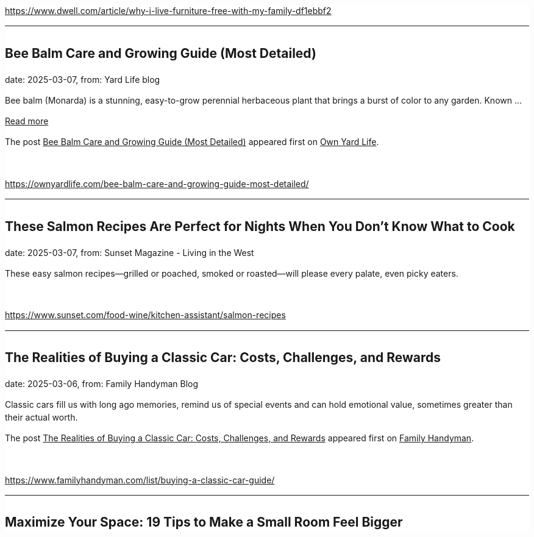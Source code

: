 <https://www.dwell.com/article/why-i-live-furniture-free-with-my-family-df1ebbf2>

---

## Bee Balm Care and Growing Guide (Most Detailed)

date: 2025-03-07, from: Yard Life blog

<p>Bee balm (Monarda) is a stunning, easy-to-grow perennial herbaceous plant that brings a burst of color to any garden. Known ... </p>
<p class="read-more-container"><a title="Bee Balm Care and Growing Guide (Most Detailed)" class="read-more button" href="https://ownyardlife.com/bee-balm-care-and-growing-guide-most-detailed/#more-24610" aria-label="Read more about Bee Balm Care and Growing Guide (Most Detailed)">Read more</a></p>
<p>The post <a href="https://ownyardlife.com/bee-balm-care-and-growing-guide-most-detailed/">Bee Balm Care and Growing Guide (Most Detailed)</a> appeared first on <a href="https://ownyardlife.com">Own Yard Life</a>.</p>
 

<br> 

<https://ownyardlife.com/bee-balm-care-and-growing-guide-most-detailed/>

---

## These Salmon Recipes Are Perfect for Nights When You Don’t Know What to Cook

date: 2025-03-07, from: Sunset Magazine - Living in the West

These easy salmon recipes—grilled or poached, smoked or roasted—will please every palate, even picky eaters. 

<br> 

<https://www.sunset.com/food-wine/kitchen-assistant/salmon-recipes>

---

## The Realities of Buying a Classic Car: Costs, Challenges, and Rewards

date: 2025-03-06, from: Family Handyman Blog

<p>Classic cars fill us with long ago memories, remind us of special events and can hold emotional value, sometimes greater than their actual worth.</p>
<p>The post <a href="https://www.familyhandyman.com/list/buying-a-classic-car-guide/">The Realities of Buying a Classic Car: Costs, Challenges, and Rewards</a> appeared first on <a href="https://www.familyhandyman.com">Family Handyman</a>.</p>
 

<br> 

<https://www.familyhandyman.com/list/buying-a-classic-car-guide/>

---

## Maximize Your Space: 19 Tips to Make a Small Room Feel Bigger
